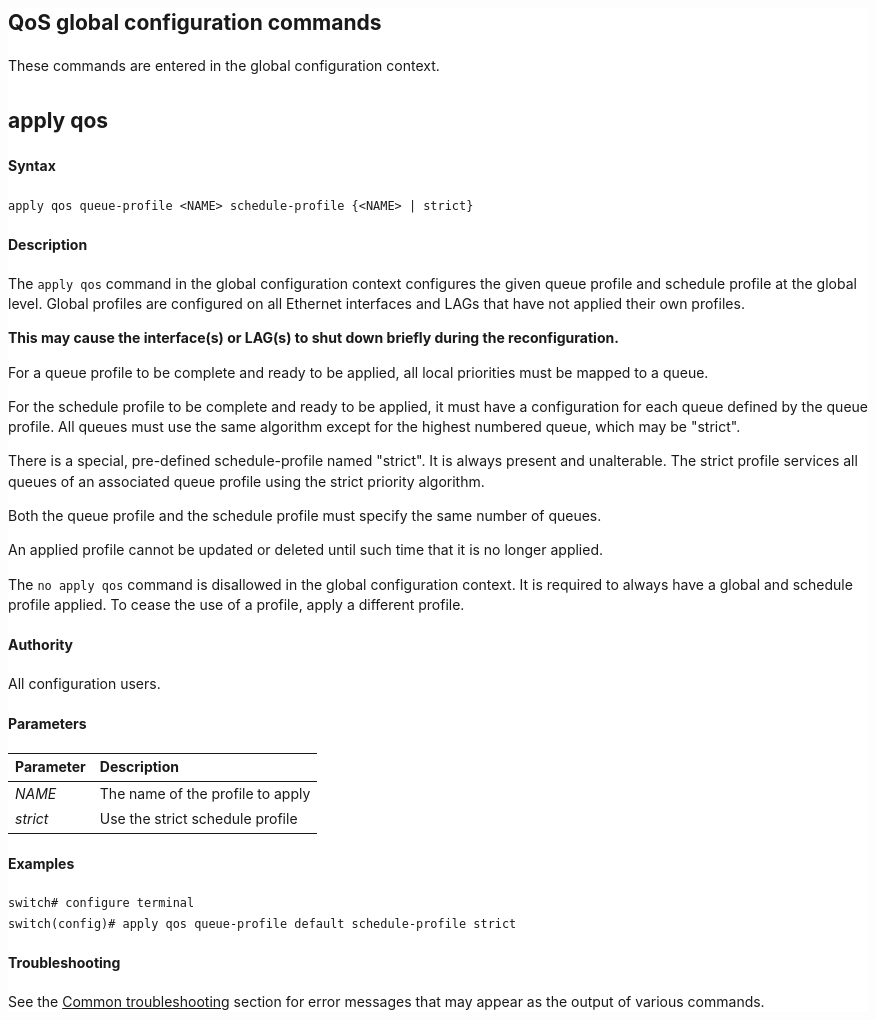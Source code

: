 
## QoS global configuration commands

These commands are entered in the global configuration context.

## apply qos

#### Syntax

`apply qos queue-profile <NAME> schedule-profile {<NAME> | strict}`

#### Description
The `apply qos` command in the global configuration context configures the given queue profile and schedule profile at the global level. Global profiles are configured on all Ethernet interfaces and LAGs that have not applied their own profiles.

**This may cause the interface(s) or LAG(s) to shut down briefly during the reconfiguration.**

For a queue profile to be complete and ready to be applied, all local priorities must be mapped to a queue.

For the schedule profile to be complete and ready to be applied, it must have a configuration for each queue defined by the queue profile. All queues must use the same algorithm except for the highest numbered queue, which may be "strict".

There is a special, pre-defined schedule-profile named "strict". It is always present and unalterable. The strict profile services all queues of an associated queue profile using the strict priority algorithm.

Both the queue profile and the schedule profile must specify the same number of queues.

An applied profile cannot be updated or deleted until such time that it is no longer applied.

The `no apply qos` command is disallowed in the global configuration context.  It is required to always have a global and schedule profile applied.  To cease the use of a profile, apply a different profile.

#### Authority
All configuration users.

#### Parameters
| Parameter | Description |
|:-----------|:---------------------------------------|
| *NAME* | The name of the profile to apply
| *strict* | Use the strict schedule profile

#### Examples
```
switch# configure terminal
switch(config)# apply qos queue-profile default schedule-profile strict
```

#### Troubleshooting
See the [Common troubleshooting](#common-troubleshooting) section for error messages that may appear as the output of various commands.

